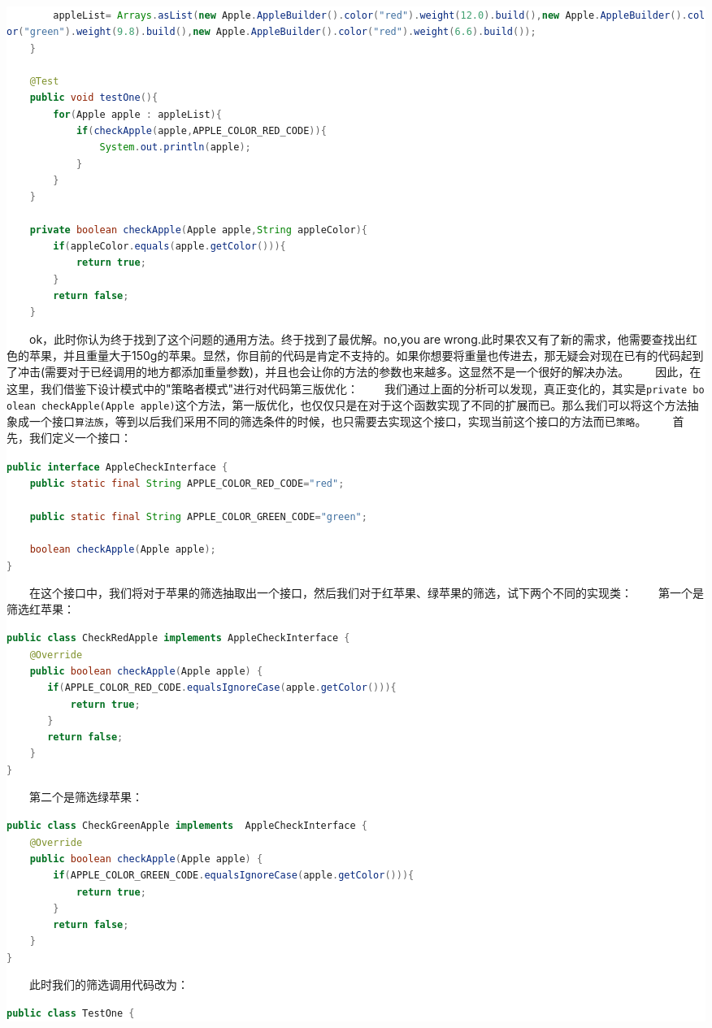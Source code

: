 ```java
        appleList= Arrays.asList(new Apple.AppleBuilder().color("red").weight(12.0).build(),new Apple.AppleBuilder().color("green").weight(9.8).build(),new Apple.AppleBuilder().color("red").weight(6.6).build());
    }

    @Test
    public void testOne(){
        for(Apple apple : appleList){
            if(checkApple(apple,APPLE_COLOR_RED_CODE)){
                System.out.println(apple);
            }
        }
    }

    private boolean checkApple(Apple apple,String appleColor){
        if(appleColor.equals(apple.getColor())){
            return true;
        }
        return false;
    }
```
&emsp;&emsp;ok，此时你认为终于找到了这个问题的通用方法。终于找到了最优解。no,you are wrong.此时果农又有了新的需求，他需要查找出红色的苹果，并且重量大于150g的苹果。显然，你目前的代码是肯定不支持的。如果你想要将重量也传进去，那无疑会对现在已有的代码起到了冲击(需要对于已经调用的地方都添加重量参数)，并且也会让你的方法的参数也来越多。这显然不是一个很好的解决办法。
&emsp;&emsp;因此，在这里，我们借鉴下设计模式中的"策略者模式"进行对代码第三版优化：
&emsp;&emsp;我们通过上面的分析可以发现，真正变化的，其实是`private boolean checkApple(Apple apple)`这个方法，第一版优化，也仅仅只是在对于这个函数实现了不同的扩展而已。那么我们可以将这个方法抽象成一个接口`算法族`，等到以后我们采用不同的筛选条件的时候，也只需要去实现这个接口，实现当前这个接口的方法而已`策略`。
&emsp;&emsp;首先，我们定义一个接口：
```java
public interface AppleCheckInterface {
    public static final String APPLE_COLOR_RED_CODE="red";

    public static final String APPLE_COLOR_GREEN_CODE="green";
    
    boolean checkApple(Apple apple);
}
```
&emsp;&emsp;在这个接口中，我们将对于苹果的筛选抽取出一个接口，然后我们对于红苹果、绿苹果的筛选，试下两个不同的实现类：
&emsp;&emsp;第一个是筛选红苹果：
```java
public class CheckRedApple implements AppleCheckInterface {
    @Override
    public boolean checkApple(Apple apple) {
       if(APPLE_COLOR_RED_CODE.equalsIgnoreCase(apple.getColor())){
           return true;
       }
       return false;
    }
}
```
&emsp;&emsp;第二个是筛选绿苹果：
```java
public class CheckGreenApple implements  AppleCheckInterface {
    @Override
    public boolean checkApple(Apple apple) {
        if(APPLE_COLOR_GREEN_CODE.equalsIgnoreCase(apple.getColor())){
            return true;
        }
        return false;
    }
}
```
&emsp;&emsp;此时我们的筛选调用代码改为：
```java
public class TestOne {
```